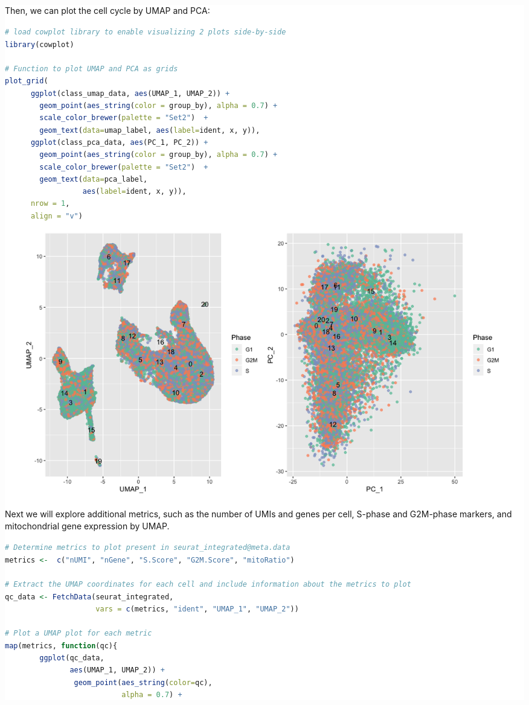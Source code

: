 Then, we can plot the cell cycle by UMAP and PCA:

```r
# load cowplot library to enable visualizing 2 plots side-by-side
library(cowplot)

# Function to plot UMAP and PCA as grids
plot_grid(
      ggplot(class_umap_data, aes(UMAP_1, UMAP_2)) +
        geom_point(aes_string(color = group_by), alpha = 0.7) +
        scale_color_brewer(palette = "Set2")  +
        geom_text(data=umap_label, aes(label=ident, x, y)),
      ggplot(class_pca_data, aes(PC_1, PC_2)) +
        geom_point(aes_string(color = group_by), alpha = 0.7) +
        scale_color_brewer(palette = "Set2")  +
        geom_text(data=pca_label, 
                  aes(label=ident, x, y)),
      nrow = 1, 
      align = "v")
```

<p align="center">
<img src="../img/SC_phase_umap_pca_loadObj.png" width="800">
</p>

Next we will explore additional metrics, such as the number of UMIs and genes per cell, S-phase and G2M-phase markers, and mitochondrial gene expression by UMAP. 

```r
# Determine metrics to plot present in seurat_integrated@meta.data
metrics <-  c("nUMI", "nGene", "S.Score", "G2M.Score", "mitoRatio")

# Extract the UMAP coordinates for each cell and include information about the metrics to plot
qc_data <- FetchData(seurat_integrated, 
                     vars = c(metrics, "ident", "UMAP_1", "UMAP_2"))

# Plot a UMAP plot for each metric
map(metrics, function(qc){
        ggplot(qc_data,
               aes(UMAP_1, UMAP_2)) +
                geom_point(aes_string(color=qc), 
                           alpha = 0.7) +
```